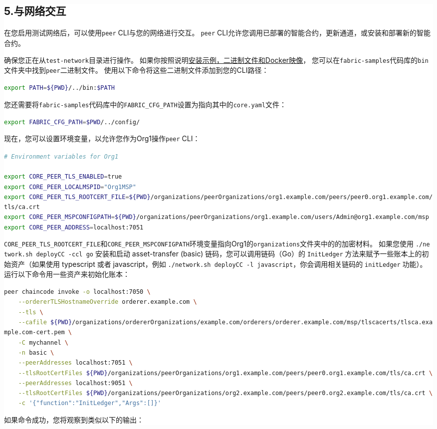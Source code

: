 ## 5.****与网络交互****

在您启用测试网络后，可以使用`peer` CLI与您的网络进行交互。 `peer` CLI允许您调用已部署的智能合约，更新通道，或安装和部署新的智能合约。

确保您正在从`test-network`目录进行操作。 如果你按照说明[安装示例，二进制文件和Docker映像](https://hyperledger-fabric.readthedocs.io/zh_CN/release-2.2/install.html)， 您可以在`fabric-samples`代码库的`bin`文件夹中找到`peer`二进制文件。 使用以下命令将这些二进制文件添加到您的CLI路径：

```bash
export PATH=${PWD}/../bin:$PATH
```

您还需要将`fabric-samples`代码库中的`FABRIC_CFG_PATH`设置为指向其中的`core.yaml`文件：

```bash
export FABRIC_CFG_PATH=$PWD/../config/
```

现在，您可以设置环境变量，以允许您作为Org1操作`peer` CLI：

```bash
# Environment variables for Org1

export CORE_PEER_TLS_ENABLED=true
export CORE_PEER_LOCALMSPID="Org1MSP"
export CORE_PEER_TLS_ROOTCERT_FILE=${PWD}/organizations/peerOrganizations/org1.example.com/peers/peer0.org1.example.com/tls/ca.crt
export CORE_PEER_MSPCONFIGPATH=${PWD}/organizations/peerOrganizations/org1.example.com/users/Admin@org1.example.com/msp
export CORE_PEER_ADDRESS=localhost:7051
```

`CORE_PEER_TLS_ROOTCERT_FILE`和`CORE_PEER_MSPCONFIGPATH`环境变量指向Org1的`organizations`文件夹中的的加密材料。 如果您使用 `./network.sh deployCC -ccl go` 安装和启动 asset-transfer (basic) 链码，您可以调用链码（Go）的 `InitLedger` 方法来赋予一些账本上的初始资产（如果使用 typescript 或者 javascript，例如 `./network.sh deployCC -l javascript`，你会调用相关链码的 `initLedger` 功能）。 运行以下命令用一些资产来初始化账本：

```bash
peer chaincode invoke -o localhost:7050 \
	--ordererTLSHostnameOverride orderer.example.com \
	--tls \
	--cafile ${PWD}/organizations/ordererOrganizations/example.com/orderers/orderer.example.com/msp/tlscacerts/tlsca.example.com-cert.pem \
	-C mychannel \
	-n basic \
	--peerAddresses localhost:7051 \
	--tlsRootCertFiles ${PWD}/organizations/peerOrganizations/org1.example.com/peers/peer0.org1.example.com/tls/ca.crt \
	--peerAddresses localhost:9051 \
	--tlsRootCertFiles ${PWD}/organizations/peerOrganizations/org2.example.com/peers/peer0.org2.example.com/tls/ca.crt \
	-c '{"function":"InitLedger","Args":[]}'
```

如果命令成功，您将观察到类似以下的输出：
